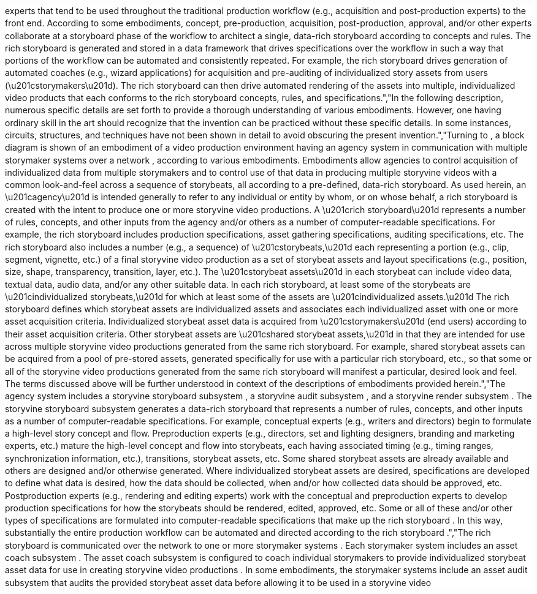 experts that tend to be used throughout the traditional production workflow (e.g., acquisition and post-production experts) to the front end. According to some embodiments, concept, pre-production, acquisition, post-production, approval, and\/or other experts collaborate at a storyboard phase of the workflow to architect a single, data-rich storyboard according to concepts and rules. The rich storyboard is generated and stored in a data framework that drives specifications over the workflow in such a way that portions of the workflow can be automated and consistently repeated. For example, the rich storyboard drives generation of automated coaches (e.g., wizard applications) for acquisition and pre-auditing of individualized story assets from users (\u201cstorymakers\u201d). The rich storyboard can then drive automated rendering of the assets into multiple, individualized video products that each conforms to the rich storyboard concepts, rules, and specifications.","In the following description, numerous specific details are set forth to provide a thorough understanding of various embodiments. However, one having ordinary skill in the art should recognize that the invention can be practiced without these specific details. In some instances, circuits, structures, and techniques have not been shown in detail to avoid obscuring the present invention.","Turning to , a block diagram is shown of an embodiment of a video production environment  having an agency system  in communication with multiple storymaker systems  over a network , according to various embodiments. Embodiments allow agencies to control acquisition of individualized data from multiple storymakers and to control use of that data in producing multiple storyvine videos with a common look-and-feel across a sequence of storybeats, all according to a pre-defined, data-rich storyboard. As used herein, an \u201cagency\u201d is intended generally to refer to any individual or entity by whom, or on whose behalf, a rich storyboard is created with the intent to produce one or more storyvine video productions. A \u201crich storyboard\u201d represents a number of rules, concepts, and other inputs from the agency and\/or others as a number of computer-readable specifications. For example, the rich storyboard includes production specifications, asset gathering specifications, auditing specifications, etc. The rich storyboard also includes a number (e.g., a sequence) of \u201cstorybeats,\u201d each representing a portion (e.g., clip, segment, vignette, etc.) of a final storyvine video production as a set of storybeat assets and layout specifications (e.g., position, size, shape, transparency, transition, layer, etc.). The \u201cstorybeat assets\u201d in each storybeat can include video data, textual data, audio data, and\/or any other suitable data. In each rich storyboard, at least some of the storybeats are \u201cindividualized storybeats,\u201d for which at least some of the assets are \u201cindividualized assets.\u201d The rich storyboard defines which storybeat assets are individualized assets and associates each individualized asset with one or more asset acquisition criteria. Individualized storybeat asset data is acquired from \u201cstorymakers\u201d (end users) according to their asset acquisition criteria. Other storybeat assets are \u201cshared storybeat assets,\u201d in that they are intended for use across multiple storyvine video productions generated from the same rich storyboard. For example, shared storybeat assets can be acquired from a pool of pre-stored assets, generated specifically for use with a particular rich storyboard, etc., so that some or all of the storyvine video productions generated from the same rich storyboard will manifest a particular, desired look and feel. The terms discussed above will be further understood in context of the descriptions of embodiments provided herein.","The agency system  includes a storyvine storyboard subsystem , a storyvine audit subsystem , and a storyvine render subsystem . The storyvine storyboard subsystem  generates a data-rich storyboard  that represents a number of rules, concepts, and other inputs as a number of computer-readable specifications. For example, conceptual experts (e.g., writers and directors) begin to formulate a high-level story concept and flow. Preproduction experts (e.g., directors, set and lighting designers, branding and marketing experts, etc.) mature the high-level concept and flow into storybeats, each having associated timing (e.g., timing ranges, synchronization information, etc.), transitions, storybeat assets, etc. Some shared storybeat assets are already available and others are designed and\/or otherwise generated. Where individualized storybeat assets are desired, specifications are developed to define what data is desired, how the data should be collected, when and\/or how collected data should be approved, etc. Postproduction experts (e.g., rendering and editing experts) work with the conceptual and preproduction experts to develop production specifications for how the storybeats should be rendered, edited, approved, etc. Some or all of these and\/or other types of specifications are formulated into computer-readable specifications that make up the rich storyboard . In this way, substantially the entire production workflow can be automated and directed according to the rich storyboard .","The rich storyboard  is communicated over the network  to one or more storymaker systems . Each storymaker system  includes an asset coach subsystem . The asset coach subsystem  is configured to coach individual storymakers to provide individualized storybeat asset data  for use in creating storyvine video productions . In some embodiments, the storymaker systems  include an asset audit subsystem  that audits the provided storybeat asset data  before allowing it to be used in a storyvine video